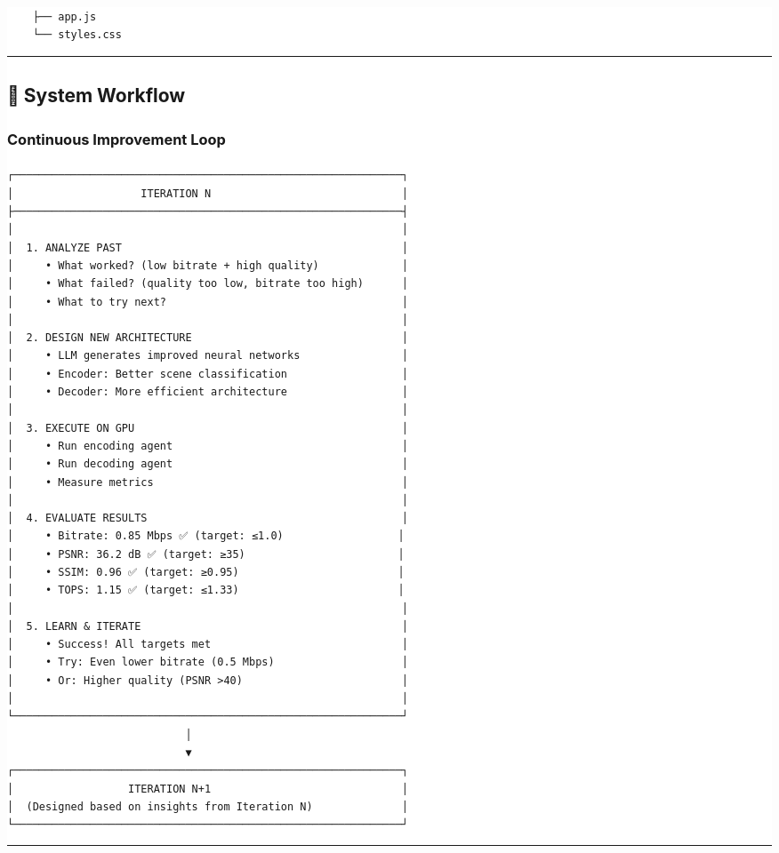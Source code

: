 ```
    ├── app.js
    └── styles.css
```

---

## 🔄 System Workflow

### Continuous Improvement Loop

```
┌─────────────────────────────────────────────────────────────┐
│                    ITERATION N                              │
├─────────────────────────────────────────────────────────────┤
│                                                             │
│  1. ANALYZE PAST                                            │
│     • What worked? (low bitrate + high quality)             │
│     • What failed? (quality too low, bitrate too high)      │
│     • What to try next?                                     │
│                                                             │
│  2. DESIGN NEW ARCHITECTURE                                 │
│     • LLM generates improved neural networks                │
│     • Encoder: Better scene classification                  │
│     • Decoder: More efficient architecture                  │
│                                                             │
│  3. EXECUTE ON GPU                                          │
│     • Run encoding agent                                    │
│     • Run decoding agent                                    │
│     • Measure metrics                                       │
│                                                             │
│  4. EVALUATE RESULTS                                        │
│     • Bitrate: 0.85 Mbps ✅ (target: ≤1.0)                  │
│     • PSNR: 36.2 dB ✅ (target: ≥35)                        │
│     • SSIM: 0.96 ✅ (target: ≥0.95)                         │
│     • TOPS: 1.15 ✅ (target: ≤1.33)                         │
│                                                             │
│  5. LEARN & ITERATE                                         │
│     • Success! All targets met                              │
│     • Try: Even lower bitrate (0.5 Mbps)                    │
│     • Or: Higher quality (PSNR >40)                         │
│                                                             │
└─────────────────────────────────────────────────────────────┘
                            │
                            ▼
┌─────────────────────────────────────────────────────────────┐
│                  ITERATION N+1                              │
│  (Designed based on insights from Iteration N)              │
└─────────────────────────────────────────────────────────────┘
```

---
